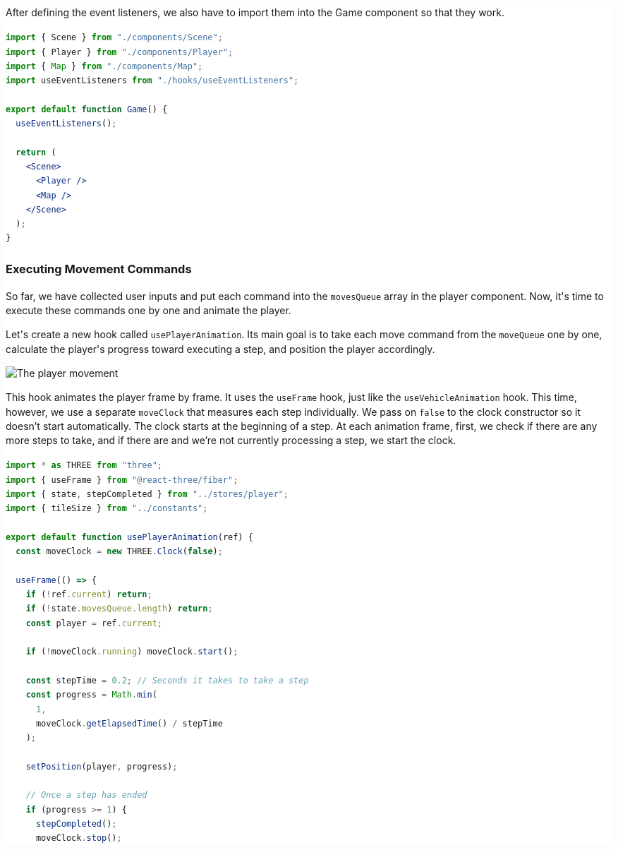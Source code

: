 After defining the event listeners, we also have to import them into the Game component so that they work.

```jsx :collapsed-lines title="Game.jsx"
import { Scene } from "./components/Scene";
import { Player } from "./components/Player";
import { Map } from "./components/Map";
import useEventListeners from "./hooks/useEventListeners";

export default function Game() {
  useEventListeners();

  return (
    <Scene>
      <Player />
      <Map />
    </Scene>
  );
}
```

### Executing Movement Commands

So far, we have collected user inputs and put each command into the `movesQueue` array in the player component. Now, it's time to execute these commands one by one and animate the player.

Let's create a new hook called `usePlayerAnimation`. Its main goal is to take each move command from the `moveQueue` one by one, calculate the player's progress toward executing a step, and position the player accordingly.

![The player movement](https://cdn.hashnode.com/res/hashnode/image/upload/v1739808997988/8adb70d2-bf5d-4e65-8ed9-29e8f297b487.png)

This hook animates the player frame by frame. It uses the `useFrame` hook, just like the `useVehicleAnimation` hook. This time, however, we use a separate `moveClock` that measures each step individually. We pass on `false` to the clock constructor so it doesn’t start automatically. The clock starts at the beginning of a step. At each animation frame, first, we check if there are any more steps to take, and if there are and we’re not currently processing a step, we start the clock.

```jsx :collapsed-lines
import * as THREE from "three";
import { useFrame } from "@react-three/fiber";
import { state, stepCompleted } from "../stores/player";
import { tileSize } from "../constants";

export default function usePlayerAnimation(ref) {
  const moveClock = new THREE.Clock(false);

  useFrame(() => {
    if (!ref.current) return;
    if (!state.movesQueue.length) return;
    const player = ref.current;

    if (!moveClock.running) moveClock.start();

    const stepTime = 0.2; // Seconds it takes to take a step
    const progress = Math.min(
      1,
      moveClock.getElapsedTime() / stepTime
    );

    setPosition(player, progress);

    // Once a step has ended
    if (progress >= 1) {
      stepCompleted();
      moveClock.stop();
```